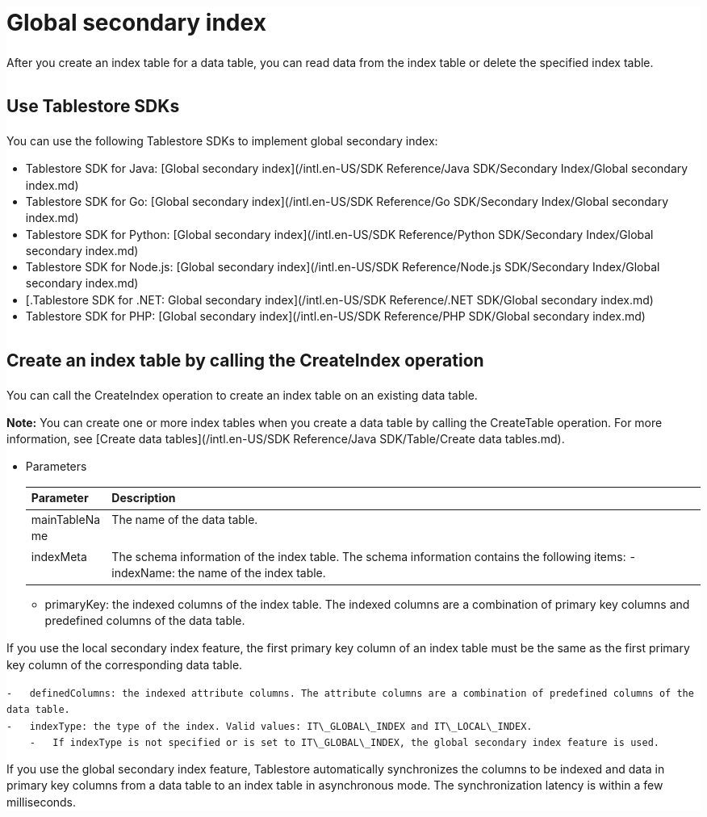 # Global secondary index

After you create an index table for a data table, you can read data from the index table or delete the specified index table.

## Use Tablestore SDKs

You can use the following Tablestore SDKs to implement global secondary index:

-   Tablestore SDK for Java: [Global secondary index](/intl.en-US/SDK Reference/Java SDK/Secondary Index/Global secondary index.md)
-   Tablestore SDK for Go: [Global secondary index](/intl.en-US/SDK Reference/Go SDK/Secondary Index/Global secondary index.md)
-   Tablestore SDK for Python: [Global secondary index](/intl.en-US/SDK Reference/Python SDK/Secondary Index/Global secondary index.md)
-   Tablestore SDK for Node.js: [Global secondary index](/intl.en-US/SDK Reference/Node.js SDK/Secondary Index/Global secondary index.md)
-   [.Tablestore SDK for .NET: Global secondary index](/intl.en-US/SDK Reference/.NET SDK/Global secondary index.md)
-   Tablestore SDK for PHP: [Global secondary index](/intl.en-US/SDK Reference/PHP SDK/Global secondary index.md)

## Create an index table by calling the CreateIndex operation

You can call the CreateIndex operation to create an index table on an existing data table.

**Note:** You can create one or more index tables when you create a data table by calling the CreateTable operation. For more information, see [Create data tables](/intl.en-US/SDK Reference/Java SDK/Table/Create data tables.md).

-   Parameters

    |Parameter|Description|
    |---------|-----------|
    |mainTableName|The name of the data table.|
    |indexMeta|The schema information of the index table. The schema information contains the following items:    -   indexName: the name of the index table.
    -   primaryKey: the indexed columns of the index table. The indexed columns are a combination of primary key columns and predefined columns of the data table.

If you use the local secondary index feature, the first primary key column of an index table must be the same as the first primary key column of the corresponding data table.

    -   definedColumns: the indexed attribute columns. The attribute columns are a combination of predefined columns of the data table.
    -   indexType: the type of the index. Valid values: IT\_GLOBAL\_INDEX and IT\_LOCAL\_INDEX.
        -   If indexType is not specified or is set to IT\_GLOBAL\_INDEX, the global secondary index feature is used.

If you use the global secondary index feature, Tablestore automatically synchronizes the columns to be indexed and data in primary key columns from a data table to an index table in asynchronous mode. The synchronization latency is within a few milliseconds.
